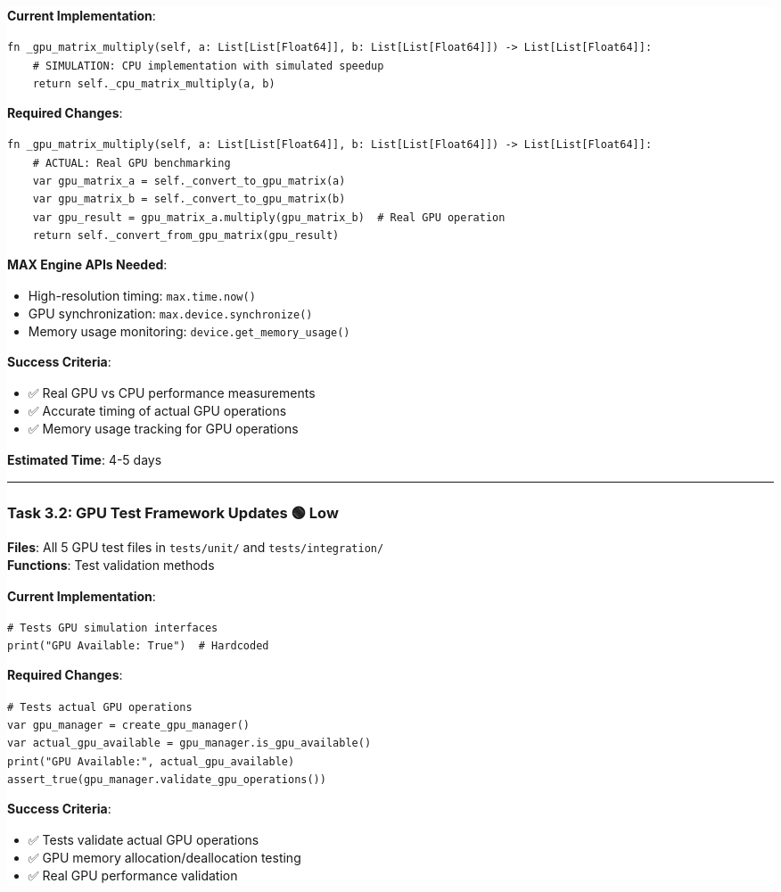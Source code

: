 **Current Implementation**:
```mojo
fn _gpu_matrix_multiply(self, a: List[List[Float64]], b: List[List[Float64]]) -> List[List[Float64]]:
    # SIMULATION: CPU implementation with simulated speedup
    return self._cpu_matrix_multiply(a, b)
```

**Required Changes**:
```mojo
fn _gpu_matrix_multiply(self, a: List[List[Float64]], b: List[List[Float64]]) -> List[List[Float64]]:
    # ACTUAL: Real GPU benchmarking
    var gpu_matrix_a = self._convert_to_gpu_matrix(a)
    var gpu_matrix_b = self._convert_to_gpu_matrix(b)
    var gpu_result = gpu_matrix_a.multiply(gpu_matrix_b)  # Real GPU operation
    return self._convert_from_gpu_matrix(gpu_result)
```

**MAX Engine APIs Needed**:
- High-resolution timing: `max.time.now()`
- GPU synchronization: `max.device.synchronize()`
- Memory usage monitoring: `device.get_memory_usage()`

**Success Criteria**:
- ✅ Real GPU vs CPU performance measurements
- ✅ Accurate timing of actual GPU operations
- ✅ Memory usage tracking for GPU operations

**Estimated Time**: 4-5 days

---

### **Task 3.2: GPU Test Framework Updates** 🟢 **Low**
**Files**: All 5 GPU test files in `tests/unit/` and `tests/integration/`  
**Functions**: Test validation methods

**Current Implementation**:
```mojo
# Tests GPU simulation interfaces
print("GPU Available: True")  # Hardcoded
```

**Required Changes**:
```mojo
# Tests actual GPU operations
var gpu_manager = create_gpu_manager()
var actual_gpu_available = gpu_manager.is_gpu_available()
print("GPU Available:", actual_gpu_available)
assert_true(gpu_manager.validate_gpu_operations())
```

**Success Criteria**:
- ✅ Tests validate actual GPU operations
- ✅ GPU memory allocation/deallocation testing
- ✅ Real GPU performance validation
